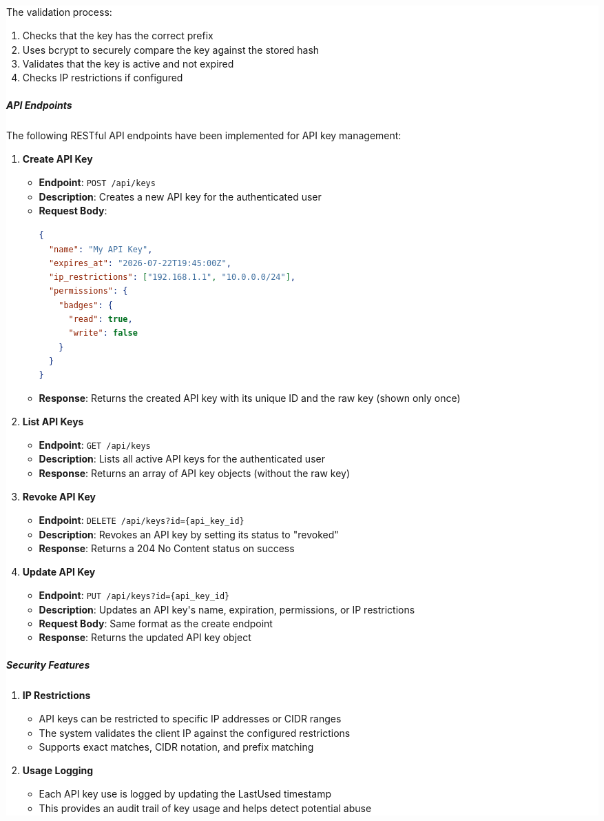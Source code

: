 The validation process:
1. Checks that the key has the correct prefix
2. Uses bcrypt to securely compare the key against the stored hash
3. Validates that the key is active and not expired
4. Checks IP restrictions if configured

##### API Endpoints

The following RESTful API endpoints have been implemented for API key management:

1. **Create API Key**
   - **Endpoint**: `POST /api/keys`
   - **Description**: Creates a new API key for the authenticated user
   - **Request Body**:
     ```json
     {
       "name": "My API Key",
       "expires_at": "2026-07-22T19:45:00Z",
       "ip_restrictions": ["192.168.1.1", "10.0.0.0/24"],
       "permissions": {
         "badges": {
           "read": true,
           "write": false
         }
       }
     }
     ```
   - **Response**: Returns the created API key with its unique ID and the raw key (shown only once)

2. **List API Keys**
   - **Endpoint**: `GET /api/keys`
   - **Description**: Lists all active API keys for the authenticated user
   - **Response**: Returns an array of API key objects (without the raw key)

3. **Revoke API Key**
   - **Endpoint**: `DELETE /api/keys?id={api_key_id}`
   - **Description**: Revokes an API key by setting its status to "revoked"
   - **Response**: Returns a 204 No Content status on success

4. **Update API Key**
   - **Endpoint**: `PUT /api/keys?id={api_key_id}`
   - **Description**: Updates an API key's name, expiration, permissions, or IP restrictions
   - **Request Body**: Same format as the create endpoint
   - **Response**: Returns the updated API key object

##### Security Features

1. **IP Restrictions**
   - API keys can be restricted to specific IP addresses or CIDR ranges
   - The system validates the client IP against the configured restrictions
   - Supports exact matches, CIDR notation, and prefix matching

2. **Usage Logging**
   - Each API key use is logged by updating the LastUsed timestamp
   - This provides an audit trail of key usage and helps detect potential abuse
